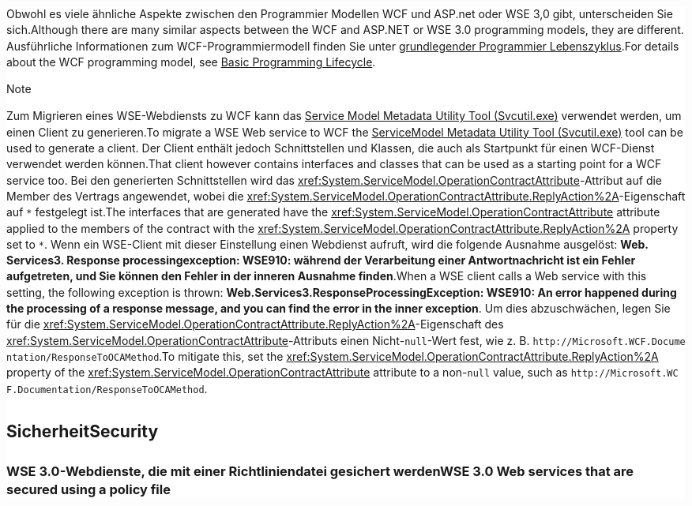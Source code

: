  <span data-ttu-id="aa717-113">Obwohl es viele ähnliche Aspekte zwischen den Programmier Modellen WCF und ASP.net oder WSE 3,0 gibt, unterscheiden Sie sich.</span><span class="sxs-lookup"><span data-stu-id="aa717-113">Although there are many similar aspects between the WCF and ASP.NET or WSE 3.0 programming models, they are different.</span></span> <span data-ttu-id="aa717-114">Ausführliche Informationen zum WCF-Programmiermodell finden Sie unter [grundlegender Programmier Lebenszyklus](../basic-programming-lifecycle.md).</span><span class="sxs-lookup"><span data-stu-id="aa717-114">For details about the WCF programming model, see [Basic Programming Lifecycle](../basic-programming-lifecycle.md).</span></span>  
  
> [!NOTE]
> <span data-ttu-id="aa717-115">Zum Migrieren eines WSE-Webdiensts zu WCF kann das [Service Model Metadata Utility Tool (Svcutil.exe)](../servicemodel-metadata-utility-tool-svcutil-exe.md) verwendet werden, um einen Client zu generieren.</span><span class="sxs-lookup"><span data-stu-id="aa717-115">To migrate a WSE Web service to WCF the [ServiceModel Metadata Utility Tool (Svcutil.exe)](../servicemodel-metadata-utility-tool-svcutil-exe.md) tool can be used to generate a client.</span></span> <span data-ttu-id="aa717-116">Der Client enthält jedoch Schnittstellen und Klassen, die auch als Startpunkt für einen WCF-Dienst verwendet werden können.</span><span class="sxs-lookup"><span data-stu-id="aa717-116">That client however contains interfaces and classes that can be used as a starting point for a WCF service too.</span></span> <span data-ttu-id="aa717-117">Bei den generierten Schnittstellen wird das <xref:System.ServiceModel.OperationContractAttribute>-Attribut auf die Member des Vertrags angewendet, wobei die <xref:System.ServiceModel.OperationContractAttribute.ReplyAction%2A>-Eigenschaft auf `*` festgelegt ist.</span><span class="sxs-lookup"><span data-stu-id="aa717-117">The interfaces that are generated have the <xref:System.ServiceModel.OperationContractAttribute> attribute applied to the members of the contract with the <xref:System.ServiceModel.OperationContractAttribute.ReplyAction%2A> property set to `*`.</span></span> <span data-ttu-id="aa717-118">Wenn ein WSE-Client mit dieser Einstellung einen Webdienst aufruft, wird die folgende Ausnahme ausgelöst: **Web. Services3. Response processingexception: WSE910: während der Verarbeitung einer Antwortnachricht ist ein Fehler aufgetreten, und Sie können den Fehler in der inneren Ausnahme finden**.</span><span class="sxs-lookup"><span data-stu-id="aa717-118">When a WSE client calls a Web service with this setting, the following exception is thrown: **Web.Services3.ResponseProcessingException: WSE910: An error happened during the processing of a response message, and you can find the error in the inner exception**.</span></span> <span data-ttu-id="aa717-119">Um dies abzuschwächen, legen Sie für die <xref:System.ServiceModel.OperationContractAttribute.ReplyAction%2A>-Eigenschaft des <xref:System.ServiceModel.OperationContractAttribute>-Attributs einen Nicht-`null`-Wert fest, wie z. B. `http://Microsoft.WCF.Documentation/ResponseToOCAMethod`.</span><span class="sxs-lookup"><span data-stu-id="aa717-119">To mitigate this, set the <xref:System.ServiceModel.OperationContractAttribute.ReplyAction%2A> property of the <xref:System.ServiceModel.OperationContractAttribute> attribute to a non-`null` value, such as `http://Microsoft.WCF.Documentation/ResponseToOCAMethod`.</span></span>  
  
## <a name="security"></a><span data-ttu-id="aa717-120">Sicherheit</span><span class="sxs-lookup"><span data-stu-id="aa717-120">Security</span></span>  
  
### <a name="wse-30-web-services-that-are-secured-using-a-policy-file"></a><span data-ttu-id="aa717-121">WSE 3.0-Webdienste, die mit einer Richtliniendatei gesichert werden</span><span class="sxs-lookup"><span data-stu-id="aa717-121">WSE 3.0 Web services that are secured using a policy file</span></span>  